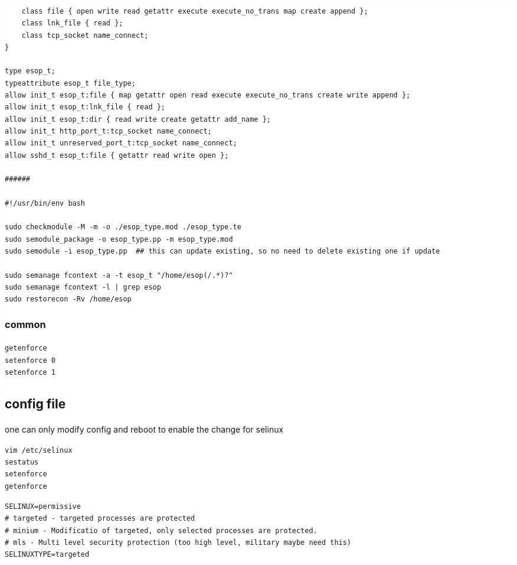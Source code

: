 ```shell
    class file { open write read getattr execute execute_no_trans map create append };
    class lnk_file { read };
    class tcp_socket name_connect;
}

type esop_t;
typeattribute esop_t file_type;
allow init_t esop_t:file { map getattr open read execute execute_no_trans create write append };
allow init_t esop_t:lnk_file { read };
allow init_t esop_t:dir { read write create getattr add_name };
allow init_t http_port_t:tcp_socket name_connect;
allow init_t unreserved_port_t:tcp_socket name_connect;
allow sshd_t esop_t:file { getattr read write open };

######

#!/usr/bin/env bash

sudo checkmodule -M -m -o ./esop_type.mod ./esop_type.te
sudo semodule_package -o esop_type.pp -m esop_type.mod
sudo semodule -i esop_type.pp  ## this can update existing, so no need to delete existing one if update

sudo semanage fcontext -a -t esop_t "/home/esop(/.*)?"
sudo semanage fcontext -l | grep esop
sudo restorecon -Rv /home/esop

```

### common

```shell
getenforce
setenforce 0
setenforce 1
```

## config file
one can only modify config and reboot to enable the change for selinux

```shell
vim /etc/selinux
sestatus
setenforce
getenforce
```

```shell
SELINUX=permissive
# targeted - targeted processes are protected
# minium - Modificatio of targeted, only selected processes are protected.
# mls - Multi level security protection (too high level, military maybe need this)
SELINUXTYPE=targeted
```
